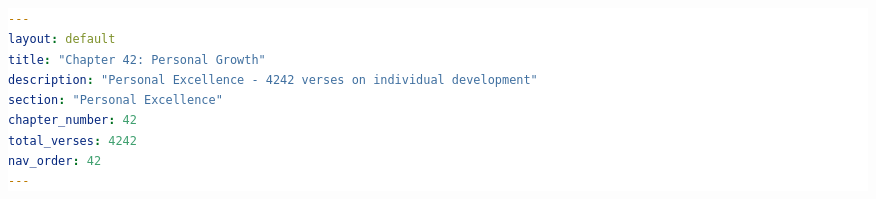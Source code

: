 ```yaml
---
layout: default
title: "Chapter 42: Personal Growth"
description: "Personal Excellence - 4242 verses on individual development"
section: "Personal Excellence"
chapter_number: 42
total_verses: 4242
nav_order: 42
---
```


<meta name="chapter_number" content="42">
<meta name="chapter_title" content="Personal Growth">
<meta name="section" content="personal">

<style>
/* Advanced Chapter Styling - Bible/Quran Interface */
.chapter-container {
  max-width: 950px;
  margin: 0 auto;
  padding: 25px;
  background: white;
  border-radius: 20px;
  box-shadow: 0 15px 40px rgba(0,0,0,0.12);
  position: relative;
  overflow: hidden;
}

.chapter-container::before {
  content: '';
  position: absolute;
  top: 0;
  left: 0;
  right: 0;
  height: 4px;
  background: linear-gradient(90deg, #667eea 0%, #764ba2 50%, #f093fb 100%);
  z-index: 1;
}

.chapter-header {
  text-align: center;
  background: white;
  color: #2c3e50;
  padding: 40px 30px;
  border-radius: 20px;
  margin: 20px 0 35px 0;
  position: relative;
  overflow: hidden;
  box-shadow: 0 10px 30px rgba(0,0,0,0.1);
  border: 3px solid #667eea;
}
